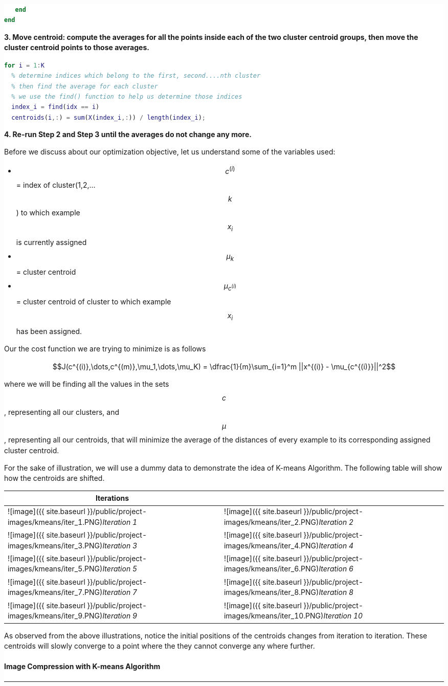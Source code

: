 ```matlab
   end
end

```

**3. Move centroid: compute the averages for all the points inside each of the two cluster centroid groups, then move the cluster centroid points to those averages.**

```matlab
for i = 1:K
  % determine indices which belong to the first, second....nth cluster
  % then find the average for each cluster
  % we use the find() function to help us determine those indices
  index_i = find(idx == i)
  centroids(i,:) = sum(X(index_i,:)) / length(index_i);
```

**4. Re-run **Step 2** and **Step 3** until the averages do not change any more.**



Before we discuss about our optimization objective, let us understand some of the variables used:
* $$c^{(i)}$$ = index of cluster(1,2,...$$k$$) to which example $$x_i$$ is currently assigned
* $$\mu_k$$ = cluster centroid
* $$\mu_{c^{(i)}}$$ = cluster centroid of cluster to which example $$x_i$$ has been assigned.

Our the cost function we are trying to minimize is as follows

$$J(c^{(i)},\dots,c^{(m)},\mu_1,\dots,\mu_K) = \dfrac{1}{m}\sum_{i=1}^m ||x^{(i)} - \mu_{c^{(i)}}||^2$$

where we will be finding all the values in the sets $$c$$, representing all our clusters, and $$\mu$$, representing all our centroids, that will minimize the average of the distances of every example to its corresponding assigned cluster centroid.

For the sake of illustration, we will use a dummy data to demonstrate the idea of K-means Algorithm. The following table will show how the centroids are shifted.

| Iterations                                                                        |                                                                                     |
|-----------------------------------------------------------------------------------|-------------------------------------------------------------------------------------|
| ![image]({{ site.baseurl }}/public/project-images/kmeans/iter_1.PNG)*Iteration 1* | ![image]({{ site.baseurl }}/public/project-images/kmeans/iter_2.PNG)*Iteration 2*   |
| ![image]({{ site.baseurl }}/public/project-images/kmeans/iter_3.PNG)*Iteration 3* | ![image]({{ site.baseurl }}/public/project-images/kmeans/iter_4.PNG)*Iteration 4*   |
| ![image]({{ site.baseurl }}/public/project-images/kmeans/iter_5.PNG)*Iteration 5* | ![image]({{ site.baseurl }}/public/project-images/kmeans/iter_6.PNG)*Iteration 6*   |
| ![image]({{ site.baseurl }}/public/project-images/kmeans/iter_7.PNG)*Iteration 7* | ![image]({{ site.baseurl }}/public/project-images/kmeans/iter_8.PNG)*Iteration 8*   |
| ![image]({{ site.baseurl }}/public/project-images/kmeans/iter_9.PNG)*Iteration 9* | ![image]({{ site.baseurl }}/public/project-images/kmeans/iter_10.PNG)*Iteration 10* |

As observed from the above illustrations, notice the initial positions of the centroids changes from iteration to iteration. These centroids will slowly converge to a point where the they cannot converge any where further.


#### Image Compression with K-means Algorithm
---
